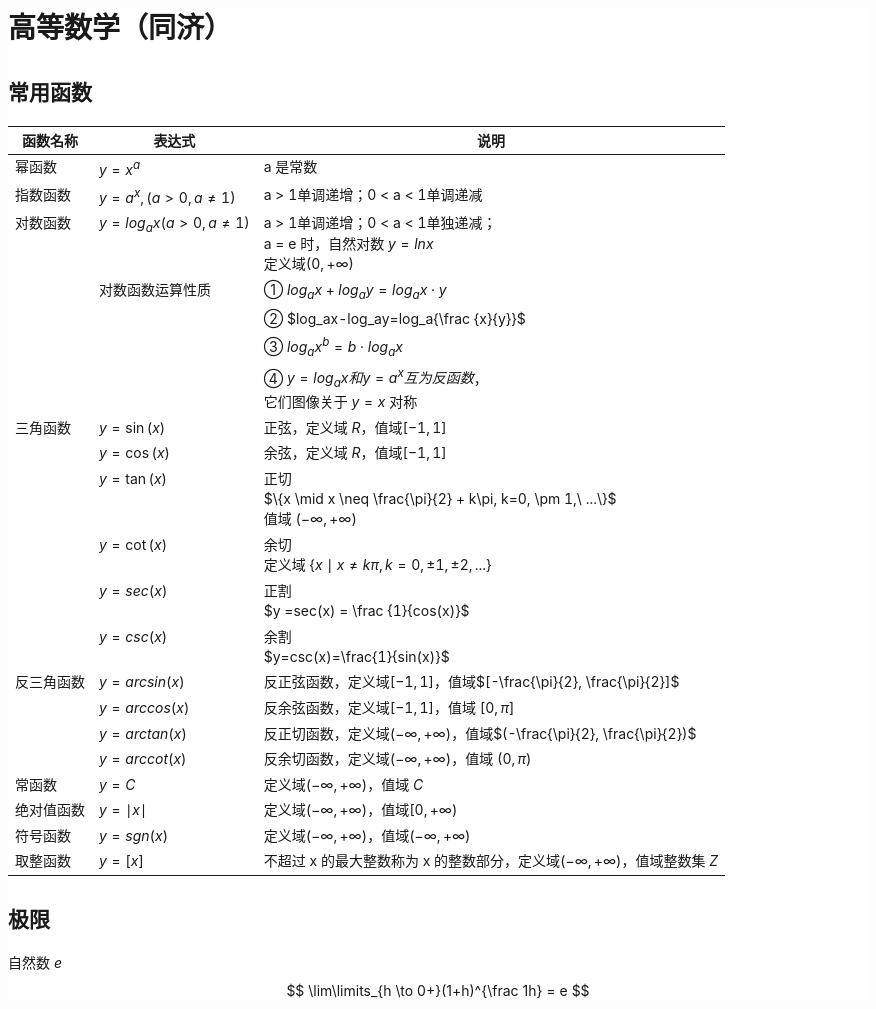 # 高等数学（同济）

## 常用函数

| 函数名称   | 表达式                   | 说明                                                         |
| ---------- | ------------------------ | ------------------------------------------------------------ |
| 幂函数     | $y = x^a$                | a 是常数                                                     |
| 指数函数   | $y=a^x, (a>0, a \neq 1)$ | a > 1单调递增；0 < a < 1单调递减                             |
| 对数函数   | $y=log_ax(a>0, a\neq 1)$ | a > 1单调递增；0 < a < 1单独递减；<br>a = e 时，自然对数 $y = lnx$<br>定义域$(0, +\infty)$ |
|            | 对数函数运算性质         | ① $log_ax + log_ay=log_ax\cdot y$                            |
|            |                          | ② $log_ax-log_ay=log_a{\frac {x}{y}}$                        |
|            |                          | ③ $log_ax^b=b\cdot log_ax$                                   |
|            |                          | ④ $y=log_ax 和 y=a^x互为反函数$，<br>它们图像关于 $y=x$ 对称 |
| 三角函数   | $y = \sin(x)$            | 正弦，定义域 $R$，值域$[-1,1]$                               |
|            | $y = \cos(x)$            | 余弦，定义域 $R$，值域$[-1,1]$                               |
|            | $y=\tan(x)$              | 正切<br>$\{x \mid x \neq \frac{\pi}{2} + k\pi, k=0, \pm 1,\ ...\}$<br>值域 $(-\infty, +\infty)$ |
|            | $y = \cot(x)$            | 余切 <br>定义域 $\{x \mid x \neq  k\pi, k=0, \pm 1, \pm2,...\}$ |
|            | $y=sec(x)$               | 正割<br> $y =sec(x) = \frac {1}{cos(x)}$                     |
|            | $y=csc(x)$               | 余割<br>$y=csc(x)=\frac{1}{sin(x)}$                          |
| 反三角函数 | $y=arcsin(x)$            | 反正弦函数，定义域$[-1, 1]$，值域$[-\frac{\pi}{2}, \frac{\pi}{2}]$ |
|            | $y=arccos(x)$            | 反余弦函数，定义域$[-1, 1]$，值域 $[0, \pi]$                 |
|            | $y=arctan(x)$            | 反正切函数，定义域$(-\infty, +\infty)$，值域$(-\frac{\pi}{2}, \frac{\pi}{2})$ |
|            | $y=arccot(x)$            | 反余切函数，定义域$(-\infty, +\infty)$，值域 $(0, \pi)$      |
| 常函数     | $y=C$                    | 定义域$(-\infty, +\infty)$，值域 $C$                         |
| 绝对值函数 | $y=\mid x\mid$           | 定义域$(-\infty, +\infty)$，值域$[0, +\infty)$               |
| 符号函数   | $y=sgn(x)$               | 定义域$(-\infty, +\infty)$，值域$(-\infty, +\infty)$         |
| 取整函数   | $y=[x]$                  | 不超过 x 的最大整数称为 x 的整数部分，定义域$(-\infty, +\infty)$，值域整数集 $Z$ |



## 极限

自然数 $e$
$$
\lim\limits_{h \to 0+}(1+h)^{\frac 1h} = e
$$
